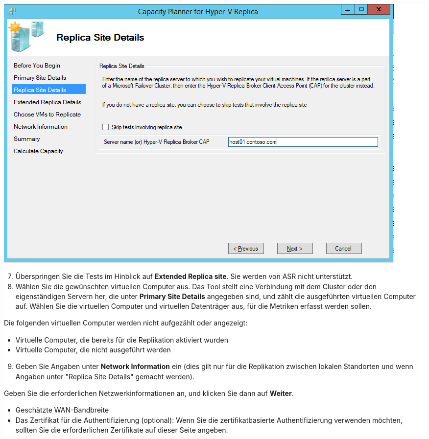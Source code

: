    ![](./media/site-recovery-capacity-planning-for-hyper-v-replication/image4.png)

7. Überspringen Sie die Tests im Hinblick auf **Extended Replica site**. Sie werden von ASR nicht unterstützt.
8. Wählen Sie die gewünschten virtuellen Computer aus. Das Tool stellt eine Verbindung mit dem Cluster oder den eigenständigen Servern her, die unter **Primary Site Details** angegeben sind, und zählt die ausgeführten virtuellen Computer auf. Wählen Sie die virtuellen Computer und virtuellen Datenträger aus, für die Metriken erfasst werden sollen.

Die folgenden virtuellen Computer werden nicht aufgezählt oder angezeigt:

- Virtuelle Computer, die bereits für die Replikation aktiviert wurden
- Virtuelle Computer, die nicht ausgeführt werden

9. Geben Sie Angaben unter **Network Information** ein (dies gilt nur für die Replikation zwischen lokalen Standorten und wenn Angaben unter "Replica Site Details" gemacht werden).

Geben Sie die erforderlichen Netzwerkinformationen an, und klicken Sie dann auf **Weiter**.

- Geschätzte WAN-Bandbreite
- Das Zertifikat für die Authentifizierung (optional): Wenn Sie die zertifikatbasierte Authentifizierung verwenden möchten, sollten Sie die erforderlichen Zertifikate auf dieser Seite angeben.
